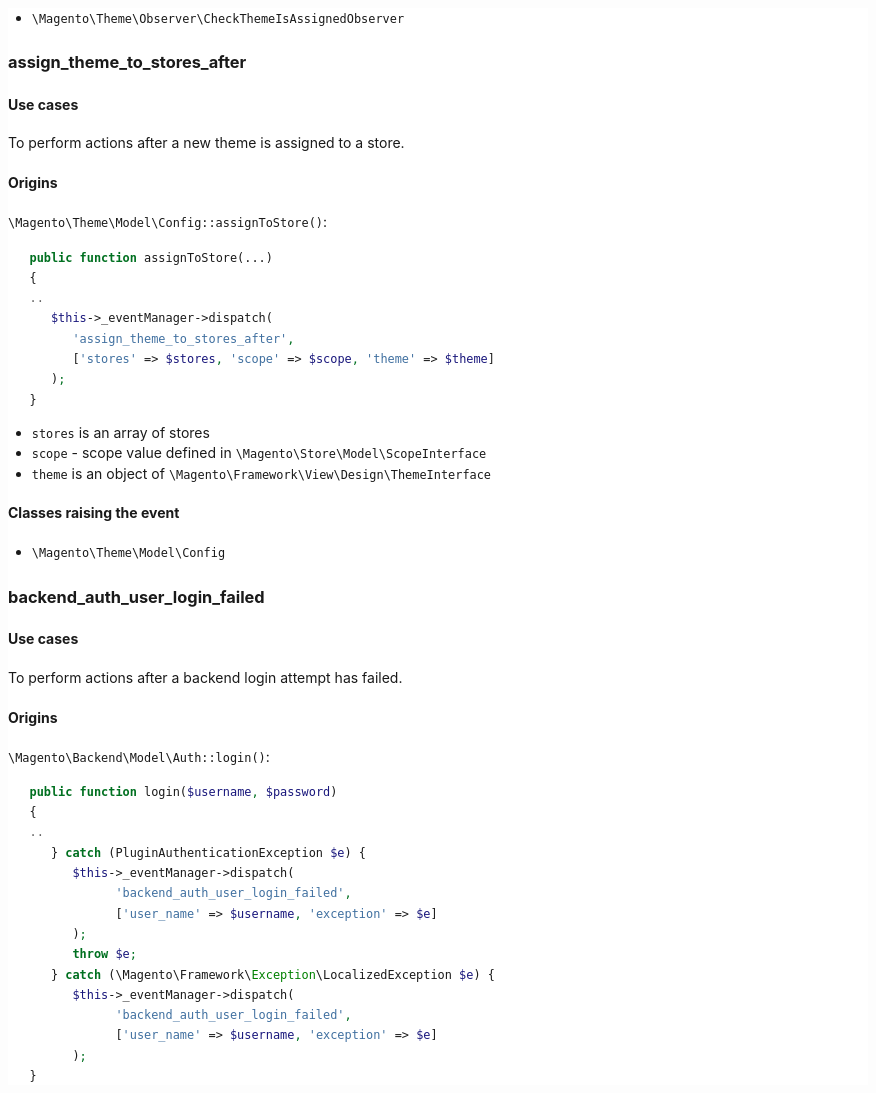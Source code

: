 *  `\Magento\Theme\Observer\CheckThemeIsAssignedObserver`

### assign_theme_to_stores_after

#### Use cases

To perform actions after a new theme is assigned to a store.

#### Origins

`\Magento\Theme\Model\Config::assignToStore()`:

```php
   public function assignToStore(...)
   {
   ..
      $this->_eventManager->dispatch(
         'assign_theme_to_stores_after',
         ['stores' => $stores, 'scope' => $scope, 'theme' => $theme]
      );
   }
```

*  `stores` is an array of stores
*  `scope` - scope value defined in `\Magento\Store\Model\ScopeInterface`
*  `theme` is an object of `\Magento\Framework\View\Design\ThemeInterface`

#### Classes raising the event

*  `\Magento\Theme\Model\Config`

### backend_auth_user_login_failed

#### Use cases

To perform actions after a backend login attempt has failed.

#### Origins

`\Magento\Backend\Model\Auth::login()`:

```php
   public function login($username, $password)
   {
   ..
      } catch (PluginAuthenticationException $e) {
         $this->_eventManager->dispatch(
               'backend_auth_user_login_failed',
               ['user_name' => $username, 'exception' => $e]
         );
         throw $e;
      } catch (\Magento\Framework\Exception\LocalizedException $e) {
         $this->_eventManager->dispatch(
               'backend_auth_user_login_failed',
               ['user_name' => $username, 'exception' => $e]
         );
   }
```
